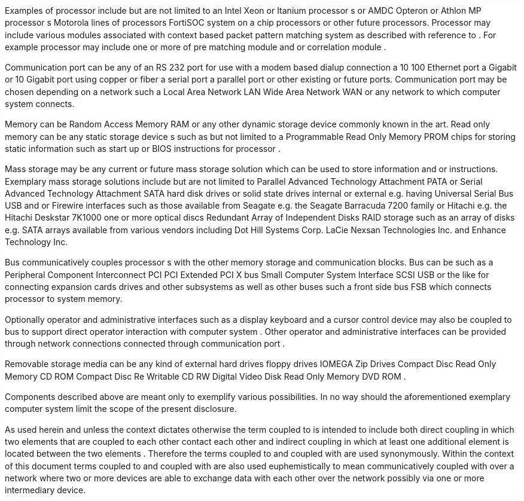 Examples of processor include but are not limited to an Intel Xeon or Itanium processor s or AMDC Opteron or Athlon MP processor s Motorola lines of processors FortiSOC system on a chip processors or other future processors. Processor may include various modules associated with context based packet pattern matching system as described with reference to . For example processor may include one or more of pre matching module and or correlation module .

Communication port can be any of an RS 232 port for use with a modem based dialup connection a 10 100 Ethernet port a Gigabit or 10 Gigabit port using copper or fiber a serial port a parallel port or other existing or future ports. Communication port may be chosen depending on a network such a Local Area Network LAN Wide Area Network WAN or any network to which computer system connects.

Memory can be Random Access Memory RAM or any other dynamic storage device commonly known in the art. Read only memory can be any static storage device s such as but not limited to a Programmable Read Only Memory PROM chips for storing static information such as start up or BIOS instructions for processor .

Mass storage may be any current or future mass storage solution which can be used to store information and or instructions. Exemplary mass storage solutions include but are not limited to Parallel Advanced Technology Attachment PATA or Serial Advanced Technology Attachment SATA hard disk drives or solid state drives internal or external e.g. having Universal Serial Bus USB and or Firewire interfaces such as those available from Seagate e.g. the Seagate Barracuda 7200 family or Hitachi e.g. the Hitachi Deskstar 7K1000 one or more optical discs Redundant Array of Independent Disks RAID storage such as an array of disks e.g. SATA arrays available from various vendors including Dot Hill Systems Corp. LaCie Nexsan Technologies Inc. and Enhance Technology Inc.

Bus communicatively couples processor s with the other memory storage and communication blocks. Bus can be such as a Peripheral Component Interconnect PCI PCI Extended PCI X bus Small Computer System Interface SCSI USB or the like for connecting expansion cards drives and other subsystems as well as other buses such a front side bus FSB which connects processor to system memory.

Optionally operator and administrative interfaces such as a display keyboard and a cursor control device may also be coupled to bus to support direct operator interaction with computer system . Other operator and administrative interfaces can be provided through network connections connected through communication port .

Removable storage media can be any kind of external hard drives floppy drives IOMEGA Zip Drives Compact Disc Read Only Memory CD ROM Compact Disc Re Writable CD RW Digital Video Disk Read Only Memory DVD ROM .

Components described above are meant only to exemplify various possibilities. In no way should the aforementioned exemplary computer system limit the scope of the present disclosure.

As used herein and unless the context dictates otherwise the term coupled to is intended to include both direct coupling in which two elements that are coupled to each other contact each other and indirect coupling in which at least one additional element is located between the two elements . Therefore the terms coupled to and coupled with are used synonymously. Within the context of this document terms coupled to and coupled with are also used euphemistically to mean communicatively coupled with over a network where two or more devices are able to exchange data with each other over the network possibly via one or more intermediary device.
